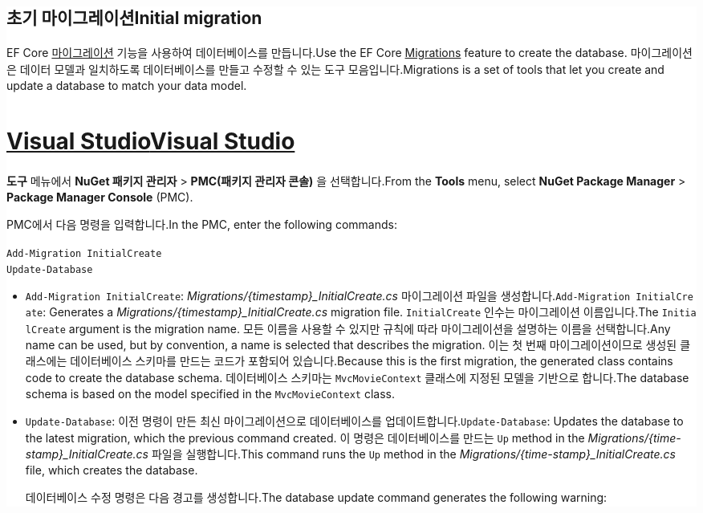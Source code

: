 <a name="migration"></a>

## <a name="initial-migration"></a><span data-ttu-id="71f3d-199">초기 마이그레이션</span><span class="sxs-lookup"><span data-stu-id="71f3d-199">Initial migration</span></span>

<span data-ttu-id="71f3d-200">EF Core [마이그레이션](xref:data/ef-mvc/migrations) 기능을 사용하여 데이터베이스를 만듭니다.</span><span class="sxs-lookup"><span data-stu-id="71f3d-200">Use the EF Core [Migrations](xref:data/ef-mvc/migrations) feature to create the database.</span></span> <span data-ttu-id="71f3d-201">마이그레이션은 데이터 모델과 일치하도록 데이터베이스를 만들고 수정할 수 있는 도구 모음입니다.</span><span class="sxs-lookup"><span data-stu-id="71f3d-201">Migrations is a set of tools that let you create and update a database to match your data model.</span></span>

# <a name="visual-studio"></a>[<span data-ttu-id="71f3d-202">Visual Studio</span><span class="sxs-lookup"><span data-stu-id="71f3d-202">Visual Studio</span></span>](#tab/visual-studio)

<span data-ttu-id="71f3d-203">**도구** 메뉴에서 **NuGet 패키지 관리자** > **PMC(패키지 관리자 콘솔)** 을 선택합니다.</span><span class="sxs-lookup"><span data-stu-id="71f3d-203">From the **Tools** menu, select **NuGet Package Manager** > **Package Manager Console** (PMC).</span></span>

<span data-ttu-id="71f3d-204">PMC에서 다음 명령을 입력합니다.</span><span class="sxs-lookup"><span data-stu-id="71f3d-204">In the PMC, enter the following commands:</span></span>

```powershell
Add-Migration InitialCreate
Update-Database
```

* <span data-ttu-id="71f3d-205">`Add-Migration InitialCreate`: *Migrations/{timestamp}_InitialCreate.cs* 마이그레이션 파일을 생성합니다.</span><span class="sxs-lookup"><span data-stu-id="71f3d-205">`Add-Migration InitialCreate`: Generates a *Migrations/{timestamp}_InitialCreate.cs* migration file.</span></span> <span data-ttu-id="71f3d-206">`InitialCreate` 인수는 마이그레이션 이름입니다.</span><span class="sxs-lookup"><span data-stu-id="71f3d-206">The `InitialCreate` argument is the migration name.</span></span> <span data-ttu-id="71f3d-207">모든 이름을 사용할 수 있지만 규칙에 따라 마이그레이션을 설명하는 이름을 선택합니다.</span><span class="sxs-lookup"><span data-stu-id="71f3d-207">Any name can be used, but by convention, a name is selected that describes the migration.</span></span> <span data-ttu-id="71f3d-208">이는 첫 번째 마이그레이션이므로 생성된 클래스에는 데이터베이스 스키마를 만드는 코드가 포함되어 있습니다.</span><span class="sxs-lookup"><span data-stu-id="71f3d-208">Because this is the first migration, the generated class contains code to create the database schema.</span></span> <span data-ttu-id="71f3d-209">데이터베이스 스키마는 `MvcMovieContext` 클래스에 지정된 모델을 기반으로 합니다.</span><span class="sxs-lookup"><span data-stu-id="71f3d-209">The database schema is based on the model specified in the `MvcMovieContext` class.</span></span>

* <span data-ttu-id="71f3d-210">`Update-Database`: 이전 명령이 만든 최신 마이그레이션으로 데이터베이스를 업데이트합니다.</span><span class="sxs-lookup"><span data-stu-id="71f3d-210">`Update-Database`: Updates the database to the latest migration, which the previous command created.</span></span> <span data-ttu-id="71f3d-211">이 명령은 데이터베이스를 만드는 `Up` method in the *Migrations/{time-stamp}_InitialCreate.cs* 파일을 실행합니다.</span><span class="sxs-lookup"><span data-stu-id="71f3d-211">This command runs the `Up` method in the *Migrations/{time-stamp}_InitialCreate.cs* file, which creates the database.</span></span>

  <span data-ttu-id="71f3d-212">데이터베이스 수정 명령은 다음 경고를 생성합니다.</span><span class="sxs-lookup"><span data-stu-id="71f3d-212">The database update command generates the following warning:</span></span> 
